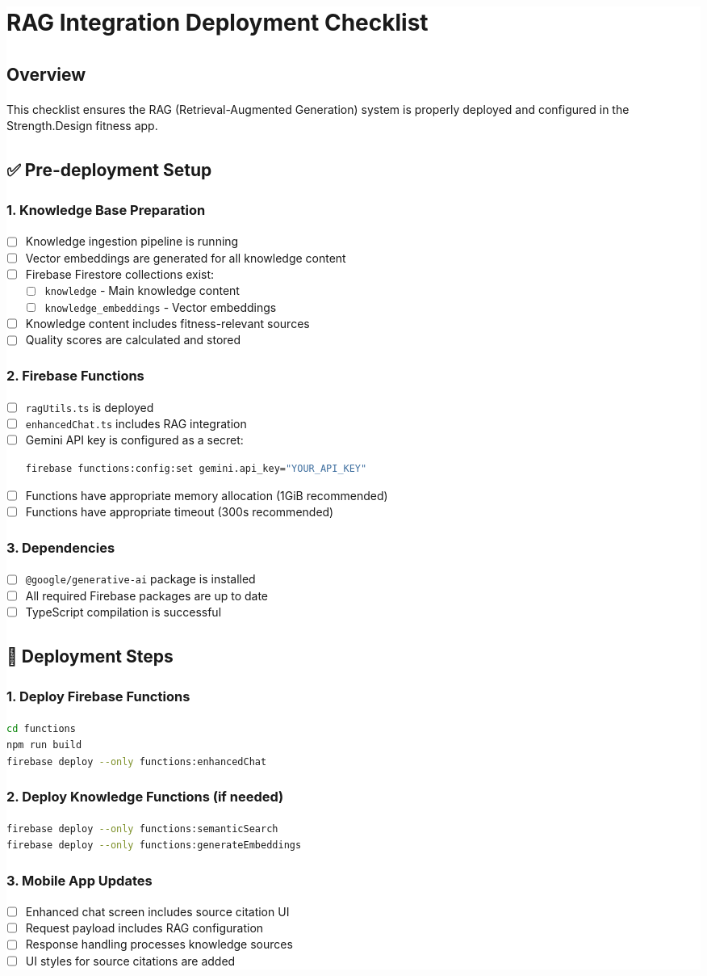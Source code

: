# RAG Integration Deployment Checklist

## Overview
This checklist ensures the RAG (Retrieval-Augmented Generation) system is properly deployed and configured in the Strength.Design fitness app.

## ✅ Pre-deployment Setup

### 1. Knowledge Base Preparation
- [ ] Knowledge ingestion pipeline is running
- [ ] Vector embeddings are generated for all knowledge content
- [ ] Firebase Firestore collections exist:
  - [ ] `knowledge` - Main knowledge content
  - [ ] `knowledge_embeddings` - Vector embeddings
- [ ] Knowledge content includes fitness-relevant sources
- [ ] Quality scores are calculated and stored

### 2. Firebase Functions
- [ ] `ragUtils.ts` is deployed
- [ ] `enhancedChat.ts` includes RAG integration
- [ ] Gemini API key is configured as a secret:
  ```bash
  firebase functions:config:set gemini.api_key="YOUR_API_KEY"
  ```
- [ ] Functions have appropriate memory allocation (1GiB recommended)
- [ ] Functions have appropriate timeout (300s recommended)

### 3. Dependencies
- [ ] `@google/generative-ai` package is installed
- [ ] All required Firebase packages are up to date
- [ ] TypeScript compilation is successful

## 🚀 Deployment Steps

### 1. Deploy Firebase Functions
```bash
cd functions
npm run build
firebase deploy --only functions:enhancedChat
```

### 2. Deploy Knowledge Functions (if needed)
```bash
firebase deploy --only functions:semanticSearch
firebase deploy --only functions:generateEmbeddings
```

### 3. Mobile App Updates
- [ ] Enhanced chat screen includes source citation UI
- [ ] Request payload includes RAG configuration
- [ ] Response handling processes knowledge sources
- [ ] UI styles for source citations are added
